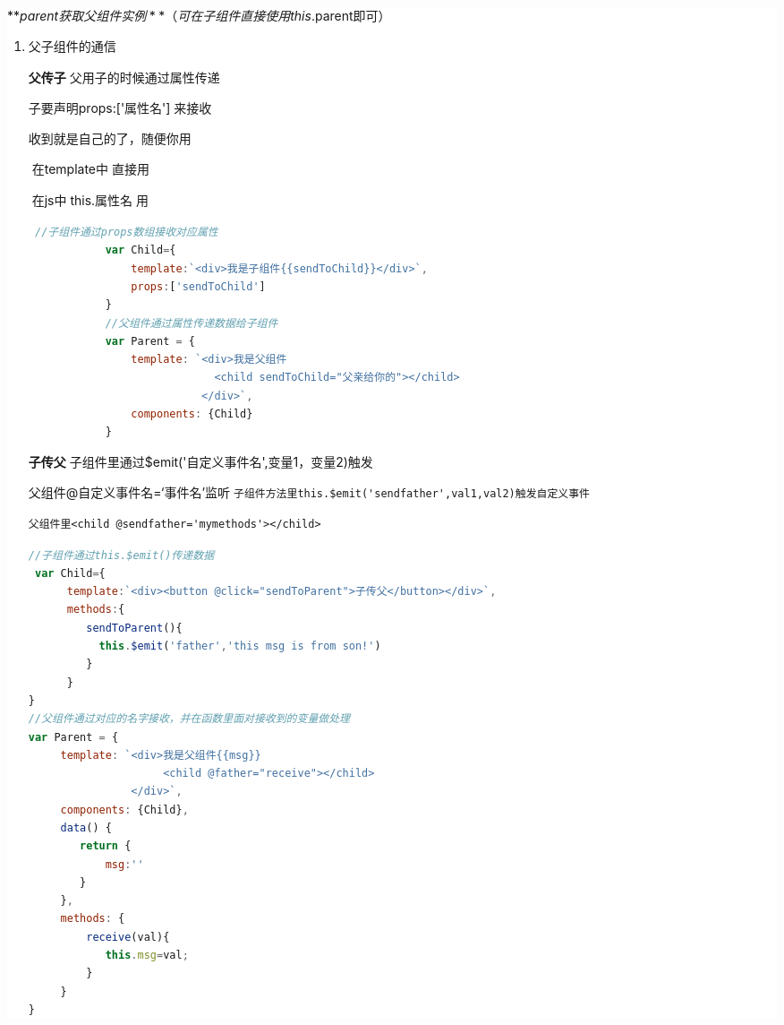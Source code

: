 **$parent获取父组件实例**（可在子组件直接使用this.$parent即可）

1. 父子组件的通信

   **父传子**
   父用子的时候通过属性传递 

   子要声明props:['属性名'] 来接收 

   收到就是自己的了，随便你用 

   ​	在template中 直接用 

   ​	在js中 this.属性名 用

   ```javascript
    //子组件通过props数组接收对应属性
               var Child={
                   template:`<div>我是子组件{{sendToChild}}</div>`,
                   props:['sendToChild']
               }
               //父组件通过属性传递数据给子组件
               var Parent = {
                   template: `<div>我是父组件
                                <child sendToChild="父亲给你的"></child>
                              </div>`,
                   components: {Child}
               }
   ```

   

   **子传父**
   子组件里通过$emit('自定义事件名',变量1，变量2)触发 

   父组件@自定义事件名=‘事件名’监听
   `子组件方法里this.$emit('sendfather',val1,val2)触发自定义事件 `

   `父组件里<child @sendfather='mymethods'></child>`

   ```javascript
   //子组件通过this.$emit()传递数据
    var Child={
         template:`<div><button @click="sendToParent">子传父</button></div>`,
         methods:{
            sendToParent(){
              this.$emit('father','this msg is from son!')
            }
         }
   }
   //父组件通过对应的名字接收，并在函数里面对接收到的变量做处理
   var Parent = {
        template: `<div>我是父组件{{msg}}
                        <child @father="receive"></child>
                   </div>`,
        components: {Child},
        data() {
           return {
               msg:''
           }
        },
        methods: {
            receive(val){
               this.msg=val;
            }
        }
   }
   ```
